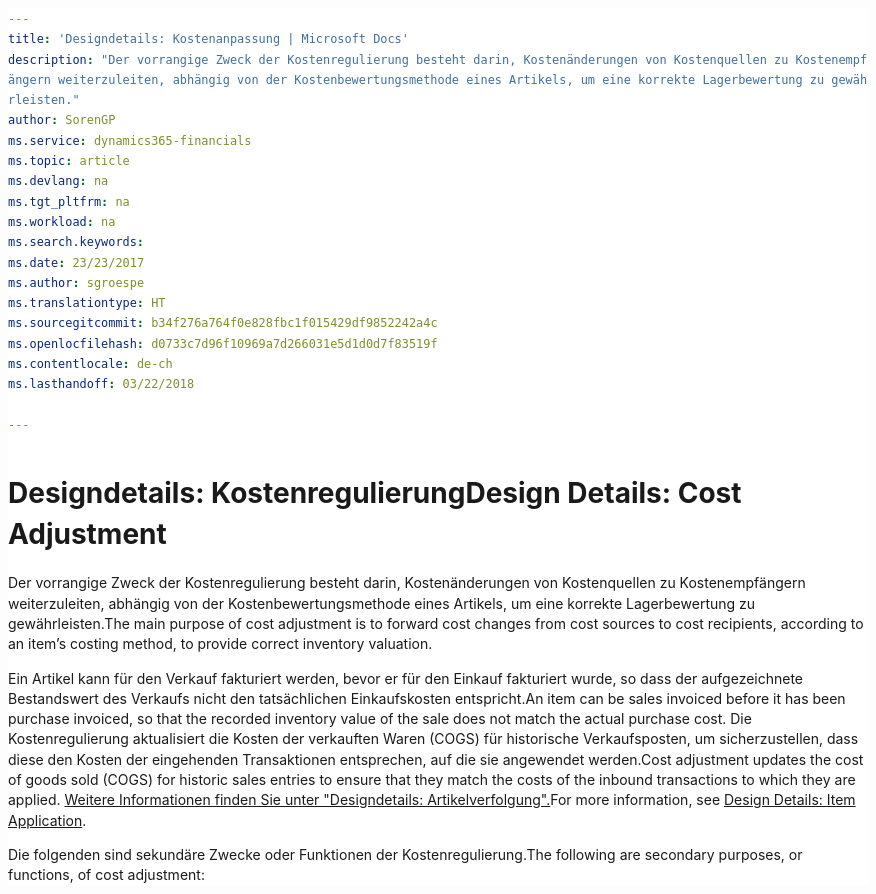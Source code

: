 ```yaml
---
title: 'Designdetails: Kostenanpassung | Microsoft Docs'
description: "Der vorrangige Zweck der Kostenregulierung besteht darin, Kostenänderungen von Kostenquellen zu Kostenempfängern weiterzuleiten, abhängig von der Kostenbewertungsmethode eines Artikels, um eine korrekte Lagerbewertung zu gewährleisten."
author: SorenGP
ms.service: dynamics365-financials
ms.topic: article
ms.devlang: na
ms.tgt_pltfrm: na
ms.workload: na
ms.search.keywords: 
ms.date: 23/23/2017
ms.author: sgroespe
ms.translationtype: HT
ms.sourcegitcommit: b34f276a764f0e828fbc1f015429df9852242a4c
ms.openlocfilehash: d0733c7d96f10969a7d266031e5d1d0d7f83519f
ms.contentlocale: de-ch
ms.lasthandoff: 03/22/2018

---
```

# <a name="design-details-cost-adjustment"></a><span data-ttu-id="35281-103">Designdetails: Kostenregulierung</span><span class="sxs-lookup"><span data-stu-id="35281-103">Design Details: Cost Adjustment</span></span>
<span data-ttu-id="35281-104">Der vorrangige Zweck der Kostenregulierung besteht darin, Kostenänderungen von Kostenquellen zu Kostenempfängern weiterzuleiten, abhängig von der Kostenbewertungsmethode eines Artikels, um eine korrekte Lagerbewertung zu gewährleisten.</span><span class="sxs-lookup"><span data-stu-id="35281-104">The main purpose of cost adjustment is to forward cost changes from cost sources to cost recipients, according to an item’s costing method, to provide correct inventory valuation.</span></span>  

<span data-ttu-id="35281-105">Ein Artikel kann für den Verkauf fakturiert werden, bevor er für den Einkauf fakturiert wurde, so dass der aufgezeichnete Bestandswert des Verkaufs nicht den tatsächlichen Einkaufskosten entspricht.</span><span class="sxs-lookup"><span data-stu-id="35281-105">An item can be sales invoiced before it has been purchase invoiced, so that the recorded inventory value of the sale does not match the actual purchase cost.</span></span> <span data-ttu-id="35281-106">Die Kostenregulierung aktualisiert die Kosten der verkauften Waren (COGS) für historische Verkaufsposten, um sicherzustellen, dass diese den Kosten der eingehenden Transaktionen entsprechen, auf die sie angewendet werden.</span><span class="sxs-lookup"><span data-stu-id="35281-106">Cost adjustment updates the cost of goods sold (COGS) for historic sales entries to ensure that they match the costs of the inbound transactions to which they are applied.</span></span> <span data-ttu-id="35281-107">[Weitere Informationen finden Sie unter "Designdetails: Artikelverfolgung".](design-details-item-application.md)</span><span class="sxs-lookup"><span data-stu-id="35281-107">For more information, see [Design Details: Item Application](design-details-item-application.md).</span></span>  

<span data-ttu-id="35281-108">Die folgenden sind sekundäre Zwecke oder Funktionen der Kostenregulierung.</span><span class="sxs-lookup"><span data-stu-id="35281-108">The following are secondary purposes, or functions, of cost adjustment:</span></span>  
